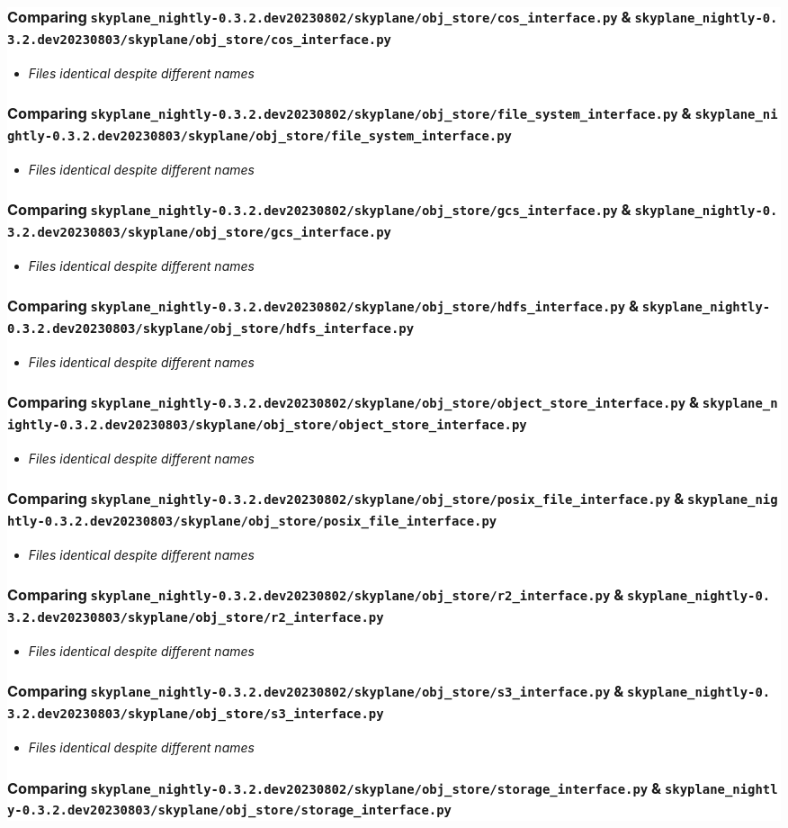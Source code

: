 ### Comparing `skyplane_nightly-0.3.2.dev20230802/skyplane/obj_store/cos_interface.py` & `skyplane_nightly-0.3.2.dev20230803/skyplane/obj_store/cos_interface.py`

 * *Files identical despite different names*

### Comparing `skyplane_nightly-0.3.2.dev20230802/skyplane/obj_store/file_system_interface.py` & `skyplane_nightly-0.3.2.dev20230803/skyplane/obj_store/file_system_interface.py`

 * *Files identical despite different names*

### Comparing `skyplane_nightly-0.3.2.dev20230802/skyplane/obj_store/gcs_interface.py` & `skyplane_nightly-0.3.2.dev20230803/skyplane/obj_store/gcs_interface.py`

 * *Files identical despite different names*

### Comparing `skyplane_nightly-0.3.2.dev20230802/skyplane/obj_store/hdfs_interface.py` & `skyplane_nightly-0.3.2.dev20230803/skyplane/obj_store/hdfs_interface.py`

 * *Files identical despite different names*

### Comparing `skyplane_nightly-0.3.2.dev20230802/skyplane/obj_store/object_store_interface.py` & `skyplane_nightly-0.3.2.dev20230803/skyplane/obj_store/object_store_interface.py`

 * *Files identical despite different names*

### Comparing `skyplane_nightly-0.3.2.dev20230802/skyplane/obj_store/posix_file_interface.py` & `skyplane_nightly-0.3.2.dev20230803/skyplane/obj_store/posix_file_interface.py`

 * *Files identical despite different names*

### Comparing `skyplane_nightly-0.3.2.dev20230802/skyplane/obj_store/r2_interface.py` & `skyplane_nightly-0.3.2.dev20230803/skyplane/obj_store/r2_interface.py`

 * *Files identical despite different names*

### Comparing `skyplane_nightly-0.3.2.dev20230802/skyplane/obj_store/s3_interface.py` & `skyplane_nightly-0.3.2.dev20230803/skyplane/obj_store/s3_interface.py`

 * *Files identical despite different names*

### Comparing `skyplane_nightly-0.3.2.dev20230802/skyplane/obj_store/storage_interface.py` & `skyplane_nightly-0.3.2.dev20230803/skyplane/obj_store/storage_interface.py`
